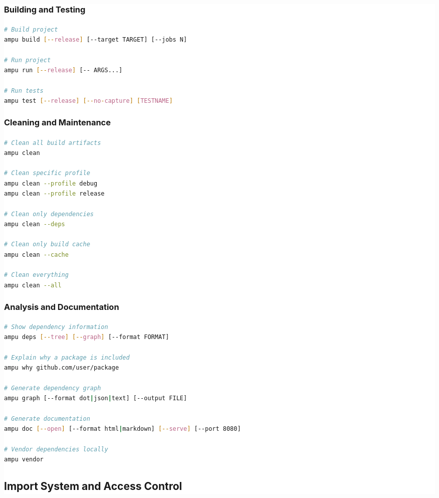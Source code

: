 ### Building and Testing

```bash
# Build project
ampu build [--release] [--target TARGET] [--jobs N]

# Run project
ampu run [--release] [-- ARGS...]

# Run tests
ampu test [--release] [--no-capture] [TESTNAME]
```

### Cleaning and Maintenance

```bash
# Clean all build artifacts
ampu clean

# Clean specific profile
ampu clean --profile debug
ampu clean --profile release

# Clean only dependencies
ampu clean --deps

# Clean only build cache
ampu clean --cache

# Clean everything
ampu clean --all
```

### Analysis and Documentation

```bash
# Show dependency information
ampu deps [--tree] [--graph] [--format FORMAT]

# Explain why a package is included
ampu why github.com/user/package

# Generate dependency graph
ampu graph [--format dot|json|text] [--output FILE]

# Generate documentation
ampu doc [--open] [--format html|markdown] [--serve] [--port 8080]

# Vendor dependencies locally
ampu vendor
```

## Import System and Access Control
